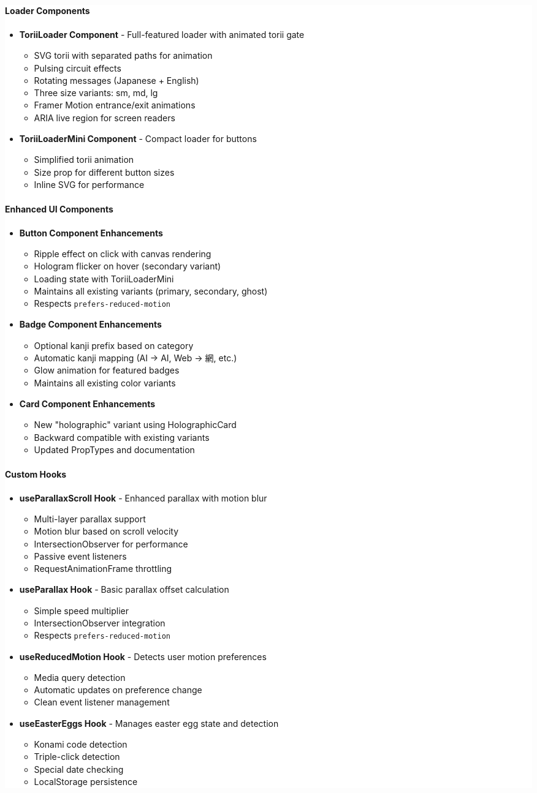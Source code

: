 #### Loader Components
- **ToriiLoader Component** - Full-featured loader with animated torii gate
  - SVG torii with separated paths for animation
  - Pulsing circuit effects
  - Rotating messages (Japanese + English)
  - Three size variants: sm, md, lg
  - Framer Motion entrance/exit animations
  - ARIA live region for screen readers

- **ToriiLoaderMini Component** - Compact loader for buttons
  - Simplified torii animation
  - Size prop for different button sizes
  - Inline SVG for performance

#### Enhanced UI Components
- **Button Component Enhancements**
  - Ripple effect on click with canvas rendering
  - Hologram flicker on hover (secondary variant)
  - Loading state with ToriiLoaderMini
  - Maintains all existing variants (primary, secondary, ghost)
  - Respects `prefers-reduced-motion`

- **Badge Component Enhancements**
  - Optional kanji prefix based on category
  - Automatic kanji mapping (AI → AI, Web → 網, etc.)
  - Glow animation for featured badges
  - Maintains all existing color variants

- **Card Component Enhancements**
  - New "holographic" variant using HolographicCard
  - Backward compatible with existing variants
  - Updated PropTypes and documentation

#### Custom Hooks
- **useParallaxScroll Hook** - Enhanced parallax with motion blur
  - Multi-layer parallax support
  - Motion blur based on scroll velocity
  - IntersectionObserver for performance
  - Passive event listeners
  - RequestAnimationFrame throttling

- **useParallax Hook** - Basic parallax offset calculation
  - Simple speed multiplier
  - IntersectionObserver integration
  - Respects `prefers-reduced-motion`

- **useReducedMotion Hook** - Detects user motion preferences
  - Media query detection
  - Automatic updates on preference change
  - Clean event listener management

- **useEasterEggs Hook** - Manages easter egg state and detection
  - Konami code detection
  - Triple-click detection
  - Special date checking
  - LocalStorage persistence

